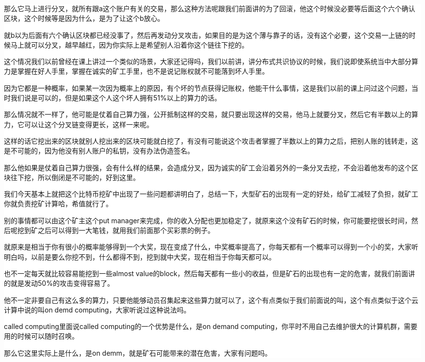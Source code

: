 那么它马上进行分叉，就所有跟a这个账户有关的交易，那么这种方法呢跟我们前面讲的为了回滚，他这个时候没必要等后面这个六个确认区块，这个时候等是因为什么，是为了让这个b放心。

就b以为后面有六个确认区块都已经没事了，然后再发动分叉攻击，如果目的是为这个薄与靠子的话，没有这个必要，这个交易一上链的时候马上就可以分叉，越早越红，因为你实际上是希望别人沿着你这个链往下挖的。

这个情况我们以前曾经在课上讲过一个类似的场景，大家还记得吗，我们以前讲，讲分布式共识协议的时候，我们说即使系统当中大部分算力是掌握在好人手里，掌握在诚实的矿工手里，也不是说记账权就不可能落到坏人手里。

因为它都是一种概率，如果某一次因为概率上的原因，有个坏的节点获得记账权，他能干什么事情，这是我们以前的课上问过这个问题，当时我们说是可以的，但是如果这个人这个坏人拥有51%以上的算力的话。

那么情况就不一样了，他可能是仗着自己算力强，公开抵制这样的交易，就只要出现这样的交易，他马上就要分叉，然后它有半数以上的算力，它可以让这个分叉链变得更长，这样一来呢。

这样的话它挖出来的区块就别人挖出来的区块可能就白挖了，有没有可能说这个攻击者掌握了半数以上的算力之后，把别人账的钱转走，这是不可能的，因为他没有别人账户的私钥，没有办法伪造签名。

那么他如果是仗着自己算力很强，会有什么样的结果，会造成分叉，因为诚实的矿工会沿着另外的一条分叉去挖，不会沿着他发布的这个区块往下挖，所以倒闭是不可能的，好到这里。

我们今天基本上就把这个比特币挖矿中出现了一些问题都讲明白了，总结一下，大型矿石的出现有一定的好处，给矿工减轻了负担，就矿工你就负责挖矿计算哈，希值就行了。

别的事情都可以由这个矿主这个put manager来完成，你的收入分配也更加稳定了，就原来这个没有矿石的时候，你可能要挖很长时间，然后呢挖到矿之后可以得到一大笔钱，就用我们前面那个买彩票的例子。

就原来是相当于你有很小的概率能够得到一个大奖，现在变成了什么，中奖概率提高了，你每天都有一个概率可以得到一个小的奖，大家听明白吗，以前是要么你挖不到，什么都得不到，挖到就中大奖，现在相当于你每天都可以。

也不一定每天就比较容易能挖到一些almost value的block，然后每天都有一些小的收益，但是矿石的出现也有一定的危害，就我们前面讲的就是发动50%的攻击变得容易了。

他不一定非要自己有这么多的算力，只要他能够动员召集起来这些算力就可以了，这个有点类似于我们前面说的叫，这个有点类似于这个云计算中说的叫on demd computing，大家听说过这种说法吗。

called computing里面说called computing的一个优势是什么，是on demand computing，你平时不用自己去维护很大的计算机群，需要用的时候可以随时召唤。

那么它这里实际上是什么，是on demm，就是矿石可能带来的潜在危害，大家有问题吗。
